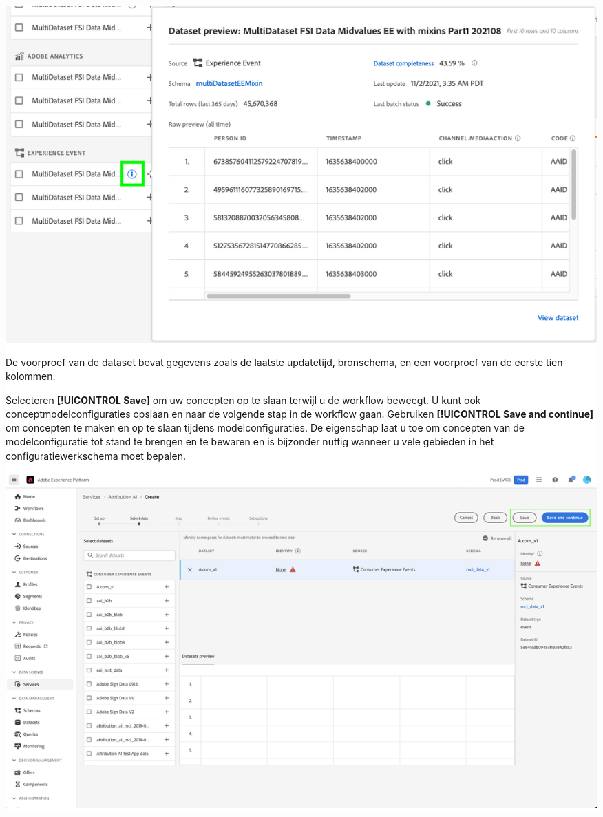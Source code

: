 ![Gegevensset selecteren en zoeken](./images/user-guide/dataset-preview.png)

De voorproef van de dataset bevat gegevens zoals de laatste updatetijd, bronschema, en een voorproef van de eerste tien kolommen.

Selecteren **[!UICONTROL Save]** om uw concepten op te slaan terwijl u de workflow beweegt. U kunt ook conceptmodelconfiguraties opslaan en naar de volgende stap in de workflow gaan. Gebruiken **[!UICONTROL Save and continue]** om concepten te maken en op te slaan tijdens modelconfiguraties. De eigenschap laat u toe om concepten van de modelconfiguratie tot stand te brengen en te bewaren en is bijzonder nuttig wanneer u vele gebieden in het configuratiewerkschema moet bepalen.

![De Create workflow van het tabblad Data Science Services met Opslaan en opslaan en doorgaan gemarkeerd.](./images/user-guide/aai-save-save-&-exit.png)
